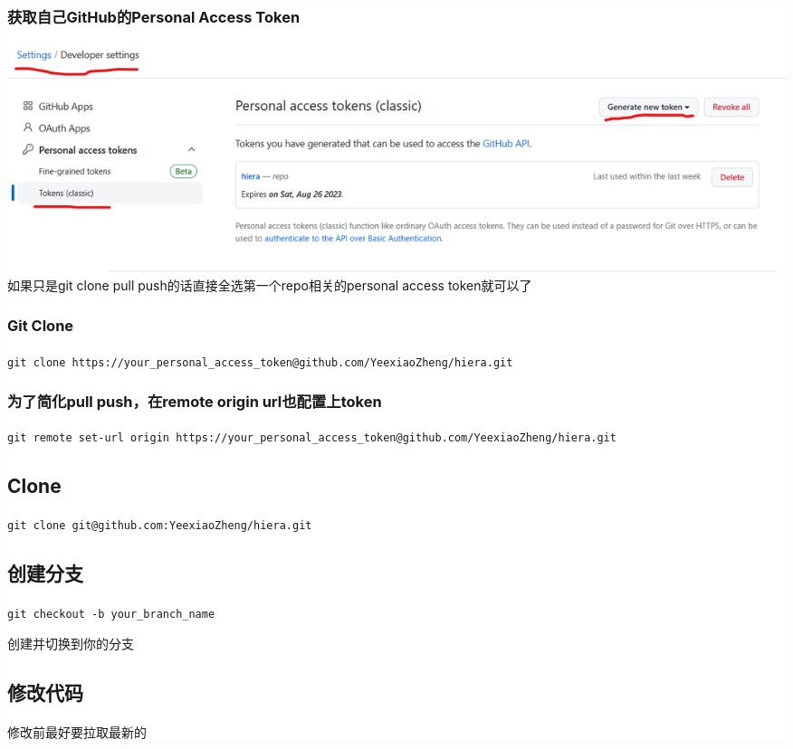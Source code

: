 

### 获取自己GitHub的Personal Access Token

![image-20230528152736303](./src/image-20230528152736303.png)
如果只是git clone pull push的话直接全选第一个repo相关的personal access token就可以了

### Git Clone

```shell
git clone https://your_personal_access_token@github.com/YeexiaoZheng/hiera.git
```



### 为了简化pull push，在remote origin url也配置上token

```shell
git remote set-url origin https://your_personal_access_token@github.com/YeexiaoZheng/hiera.git
```



## Clone

```shell
git clone git@github.com:YeexiaoZheng/hiera.git
```



## 创建分支

```shell
git checkout -b your_branch_name
```

创建并切换到你的分支



## 修改代码

修改前最好要拉取最新的
